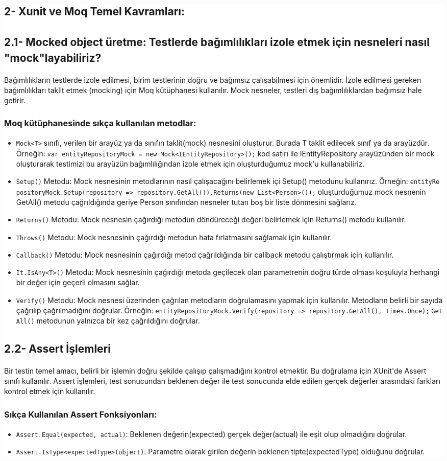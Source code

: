 
## 2- Xunit ve Moq Temel Kavramları:

## 2.1- Mocked object üretme: Testlerde bağımlılıkları izole etmek için nesneleri nasıl "mock"layabiliriz? 

Bağımlılıkların testlerde izole edilmesi, birim testlerinin doğru ve bağımsız çalışabilmesi için önemlidir. İzole edilmesi gereken bağımlılıkları taklit etmek (mocking) için Moq kütüphanesi kullanılır. Mock nesneler, testleri dış bağımlılıklardan bağımsız hale getirir.

### Moq kütüphanesinde sıkça kullanılan metodlar:

- `Mock<T>` sınıfı, verilen bir arayüz ya da sınıfın taklit(mock) nesnesini oluşturur. Burada T taklit edilecek sınıf ya da arayüzdür.
Örneğin:
`var entityRepositoryMock = new Mock<IEntityRepository>();` 
 kod satırı ile IEntityRepository arayüzünden bir mock oluşturarak testimizi bu arayüzün bağımlılığından izole etmek için oluşturduğumuz mock'u kullanabiliriz.

- `Setup()` Metodu: Mock nesnesinin metodlarının nasıl çalışacağını belirlemek içi Setup() metodunu kullanırız.
Örneğin:
`entityRepositoryMock.Setup(repository => repository.GetAll()).Returns(new List<Person>());`
 oluşturduğumuz mock nesnenin GetAll() metodu çağrıldığında geriye Person sınıfından nesneler tutan boş bir liste dönmesini sağlarız.

- `Returns()` Metodu: Mock nesnesin çağırdığı metodun döndüreceği değeri belirlemek için Returns() metodu kullanılır.

- `Throws()` Metodu: Mock nesnesinin çağırdığı metodun hata fırlatmasını sağlamak için kullanılır.

- `Callback()` Metodu: Mock nesnesinin çağırdığı metod çağrıldığında bir callback metodu çalıştırmak için kullanılır.

- `It.IsAny<T>()` Metodu: Mock nesnesinin çağırdığı metoda geçilecek olan parametrenin doğru türde olması koşuluyla herhangi bir değer için geçerli olmasını sağlar.

- `Verify()` Metodu: Mock nesnesi üzerinden çağrılan metodların doğrulamasını yapmak için kullanılır. Metodların belirli bir sayıda çağrılıp çağrılmadığını doğrular.
Örneğin: 
`entityRepositoryMock.Verify(repository => repository.GetAll(), Times.Once);`
`GetAll()` metodunun yalnızca bir kez çağrıldığını doğrular.

## 2.2- Assert İşlemleri
Bir testin temel amacı, belirli bir işlemin doğru şekilde çalışıp çalışmadığını kontrol etmektir. Bu doğrulama için XUnit'de Assert sınıfı kullanılır. Assert işlemleri, test sonucundan beklenen değer ile test sonucunda elde edilen gerçek değerler arasındaki farkları kontrol etmek için kullanılır.

### Sıkça Kullanılan Assert Fonksiyonları:
- `Assert.Equal(expected, actual)`: Beklenen değerin(expected) gerçek değer(actual) ile eşit olup olmadığını doğrular.

- `Assert.IsType<expectedType>(object)`: Parametre olarak girilen değerin beklenen tipte(expectedType) olduğunu doğrular.
 